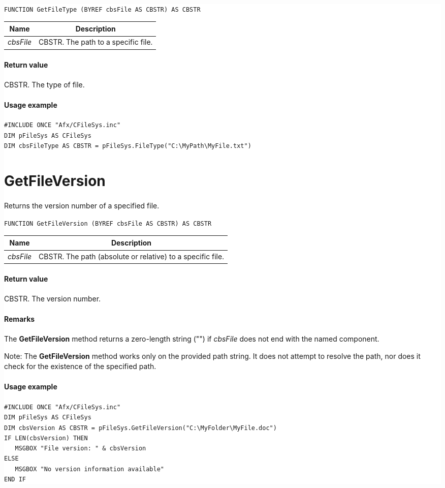 ```
FUNCTION GetFileType (BYREF cbsFile AS CBSTR) AS CBSTR
```

| Name       | Description |
| ---------- | ----------- |
| *cbsFile* | CBSTR. The path to a specific file. |

#### Return value

CBSTR. The type of file.

#### Usage example

```
#INCLUDE ONCE "Afx/CFileSys.inc"
DIM pFileSys AS CFileSys
DIM cbsFileType AS CBSTR = pFileSys.FileType("C:\MyPath\MyFile.txt")
```

# <a name="GetFileVersion"></a>GetFileVersion

Returns the version number of a specified file.

```
FUNCTION GetFileVersion (BYREF cbsFile AS CBSTR) AS CBSTR
```

| Name       | Description |
| ---------- | ----------- |
| *cbsFile* | CBSTR. The path (absolute or relative) to a specific file. |

#### Return value

CBSTR. The version number.

#### Remarks

The **GetFileVersion** method returns a zero-length string ("") if *cbsFile* does not end with the named component. 

Note: The **GetFileVersion** method works only on the provided path string. It does not attempt to resolve the path, nor does it check for the existence of the specified path.

#### Usage example

```
#INCLUDE ONCE "Afx/CFileSys.inc"
DIM pFileSys AS CFileSys
DIM cbsVersion AS CBSTR = pFileSys.GetFileVersion("C:\MyFolder\MyFile.doc")
IF LEN(cbsVersion) THEN
   MSGBOX "File version: " & cbsVersion
ELSE
   MSGBOX "No version information available"
END IF
```
